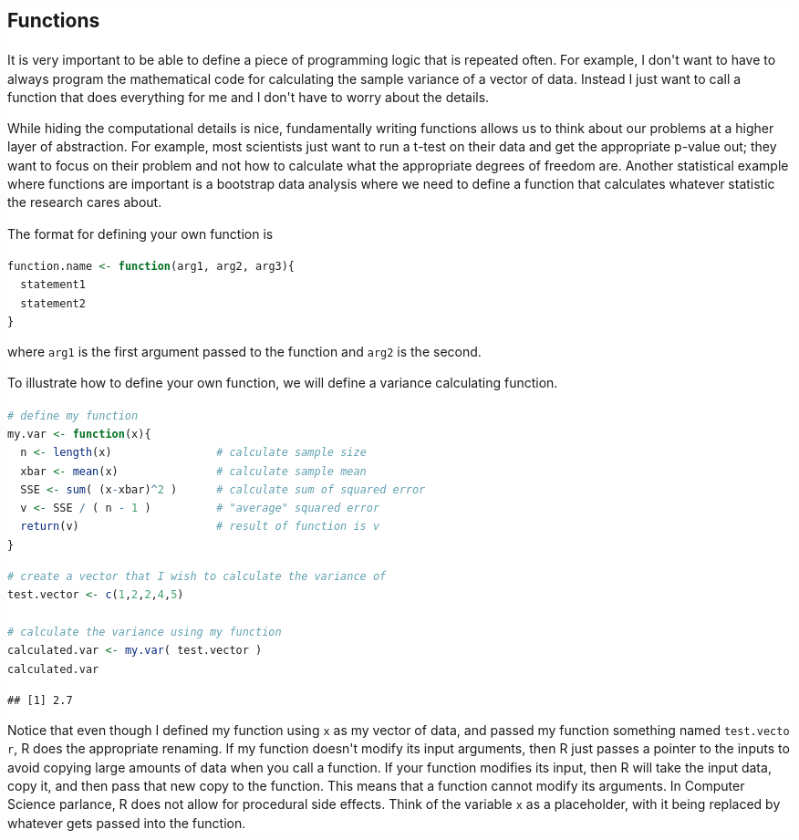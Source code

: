 
## Functions
It is very important to be able to define a piece of programming logic that is repeated often. For example, I don't want to have to always program the mathematical code for calculating the sample variance of a vector of data. Instead I just want to call a function that does everything for me and I don't have to worry about the details. 

While hiding the computational details is nice, fundamentally writing functions allows us to think about our problems at a higher layer of abstraction. For example, most scientists just want to run a t-test on their data and get the appropriate p-value out; they want to focus on their problem and not how to calculate what the appropriate degrees of freedom are. 
Another statistical example where functions are important is a bootstrap data analysis where we need to define a function that calculates whatever statistic the research cares about.

The format for defining your own function is 

```r
function.name <- function(arg1, arg2, arg3){
  statement1
  statement2
}
```

where `arg1` is the first argument passed to the function and `arg2` is the second.

To illustrate how to define your own function, we will define a variance calculating function.


```r
# define my function
my.var <- function(x){
  n <- length(x)                # calculate sample size
  xbar <- mean(x)               # calculate sample mean
  SSE <- sum( (x-xbar)^2 )      # calculate sum of squared error
  v <- SSE / ( n - 1 )          # "average" squared error
  return(v)                     # result of function is v
}
```


```r
# create a vector that I wish to calculate the variance of
test.vector <- c(1,2,2,4,5)

# calculate the variance using my function
calculated.var <- my.var( test.vector )
calculated.var
```

```
## [1] 2.7
```

Notice that even though I defined my function using `x` as my vector of data, and passed my function something named `test.vector`, R does the appropriate renaming. If my function doesn't modify its input arguments, then R just passes a pointer to the inputs to avoid copying large amounts of data when you call a function. If your function modifies its input, then R will take the input data, copy it, and then pass that new copy to the function. This means that a function cannot modify its arguments. In Computer Science parlance, R does not allow for procedural side effects. Think of the variable `x` as a placeholder, with it being replaced by whatever gets passed into the function.
